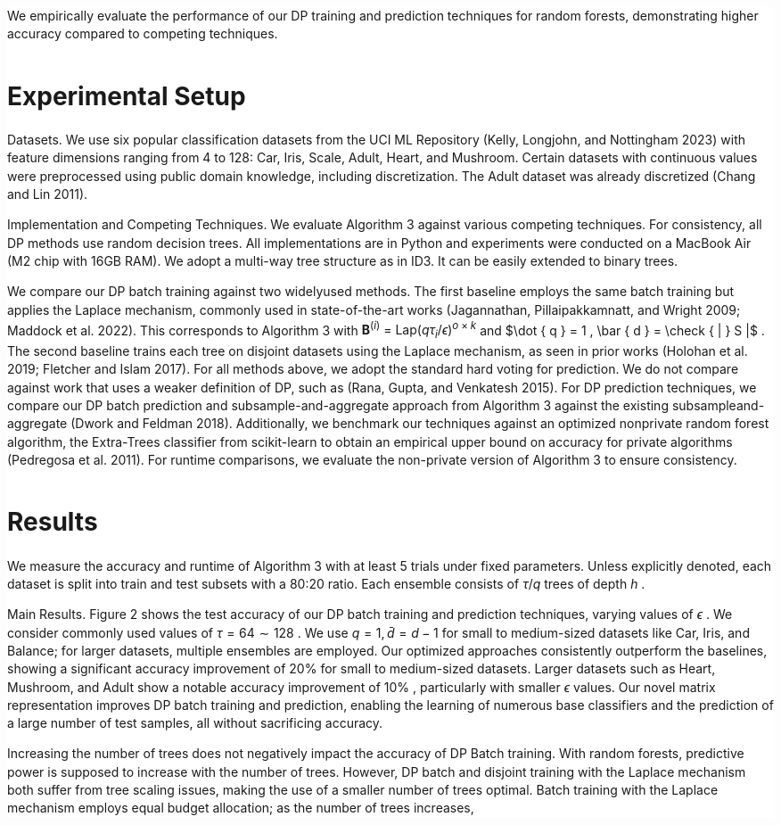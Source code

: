 We empirically evaluate the performance of our DP training and prediction techniques for random forests, demonstrating higher accuracy compared to competing techniques.

# Experimental Setup

Datasets. We use six popular classification datasets from the UCI ML Repository (Kelly, Longjohn, and Nottingham 2023) with feature dimensions ranging from 4 to 128: Car, Iris, Scale, Adult, Heart, and Mushroom. Certain datasets with continuous values were preprocessed using public domain knowledge, including discretization. The Adult dataset was already discretized (Chang and Lin 2011).

Implementation and Competing Techniques. We evaluate Algorithm 3 against various competing techniques. For consistency, all DP methods use random decision trees. All implementations are in Python and experiments were conducted on a MacBook Air (M2 chip with 16GB RAM). We adopt a multi-way tree structure as in ID3. It can be easily extended to binary trees.

We compare our DP batch training against two widelyused methods. The first baseline employs the same batch training but applies the Laplace mechanism, commonly used in state-of-the-art works (Jagannathan, Pillaipakkamnatt, and Wright 2009; Maddock et al. 2022). This corresponds to Algorithm 3 with $\mathbf { B } ^ { ( i ) } \ = \ \mathrm { L a p } ( q \tau _ { i } / \epsilon ) ^ { o \times k }$ and $\dot { q } = 1 , \bar { d } = \check { | } S |$ . The second baseline trains each tree on disjoint datasets using the Laplace mechanism, as seen in prior works (Holohan et al. 2019; Fletcher and Islam 2017). For all methods above, we adopt the standard hard voting for prediction. We do not compare against work that uses a weaker definition of DP, such as (Rana, Gupta, and Venkatesh 2015). For DP prediction techniques, we compare our DP batch prediction and subsample-and-aggregate approach from Algorithm 3 against the existing subsampleand-aggregate (Dwork and Feldman 2018). Additionally, we benchmark our techniques against an optimized nonprivate random forest algorithm, the Extra-Trees classifier from scikit-learn to obtain an empirical upper bound on accuracy for private algorithms (Pedregosa et al. 2011). For runtime comparisons, we evaluate the non-private version of Algorithm 3 to ensure consistency.

# Results

We measure the accuracy and runtime of Algorithm 3 with at least 5 trials under fixed parameters. Unless explicitly denoted, each dataset is split into train and test subsets with a 80:20 ratio. Each ensemble consists of $\tau / q$ trees of depth $h$ .

Main Results. Figure 2 shows the test accuracy of our DP batch training and prediction techniques, varying values of $\epsilon$ . We consider commonly used values of $\tau = 6 4 \sim 1 2 8$ . We use $q = 1 , \bar { d } = d - 1$ for small to medium-sized datasets like Car, Iris, and Balance; for larger datasets, multiple ensembles are employed. Our optimized approaches consistently outperform the baselines, showing a significant accuracy improvement of $20 \%$ for small to medium-sized datasets. Larger datasets such as Heart, Mushroom, and Adult show a notable accuracy improvement of $10 \%$ , particularly with smaller $\epsilon$ values. Our novel matrix representation improves DP batch training and prediction, enabling the learning of numerous base classifiers and the prediction of a large number of test samples, all without sacrificing accuracy.

Increasing the number of trees does not negatively impact the accuracy of DP Batch training. With random forests, predictive power is supposed to increase with the number of trees. However, DP batch and disjoint training with the Laplace mechanism both suffer from tree scaling issues, making the use of a smaller number of trees optimal. Batch training with the Laplace mechanism employs equal budget allocation; as the number of trees increases,
